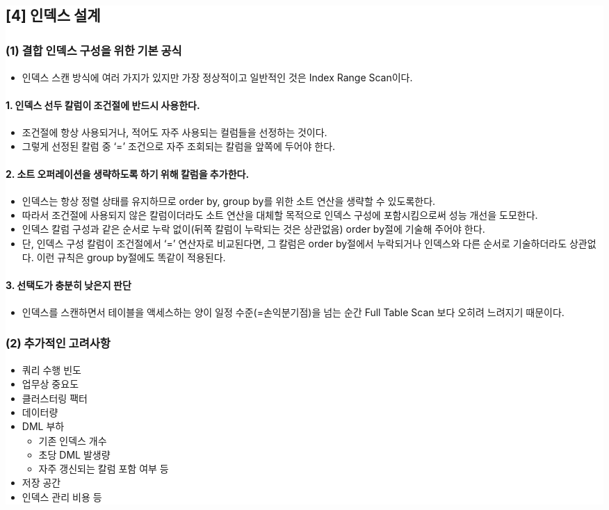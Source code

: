 ## \[4] 인덱스 설계

### (1) 결합 인덱스 구성을 위한 기본 공식

* 인덱스 스캔 방식에 여러 가지가 있지만 가장 정상적이고 일반적인 것은 Index Range Scan이다.

#### 1. 인덱스 선두 칼럼이 조건절에 반드시 사용한다.

* 조건절에 항상 사용되거나, 적어도 자주 사용되는 컬럼들을 선정하는 것이다.
* 그렇게 선정된 칼럼 중 ‘=’ 조건으로 자주 조회되는 칼럼을 앞쪽에 두어야 한다.

#### 2. 소트 오퍼레이션을 생략하도록 하기 위해 칼럼을 추가한다.

* 인덱스는 항상 정렬 상태를 유지하므로 order by, group by를 위한 소트 연산을 생략할 수 있도록한다.
* 따라서 조건절에 사용되지 않은 칼럼이더라도 소트 연산을 대체할 목적으로 인덱스 구성에 포함시킴으로써 성능 개선을 도모한다.
* 인덱스 칼럼 구성과 같은 순서로 누락 없이(뒤쪽 칼럼이 누락되는 것은 상관없음) order by절에 기술해 주어야 한다.
* 단, 인덱스 구성 칼럼이 조건절에서 ‘=’ 연산자로 비교된다면, 그 칼럼은 order by절에서 누락되거나 인덱스와 다른 순서로 기술하더라도 상관없다. 이런 규칙은 group by절에도 똑같이 적용된다.

#### 3. 선택도가 충분히 낮은지 판단

* 인덱스를 스캔하면서 테이블을 액세스하는 양이 일정 수준(=손익분기점)을 넘는 순간 Full Table Scan 보다 오히려 느려지기 때문이다.

### (2) 추가적인 고려사항

* 쿼리 수행 빈도
* 업무상 중요도
* 클러스터링 팩터
* 데이터량
* DML 부하
  * 기존 인덱스 개수
  * 초당 DML 발생량
  * 자주 갱신되는 칼럼 포함 여부 등
* 저장 공간
* 인덱스 관리 비용 등
